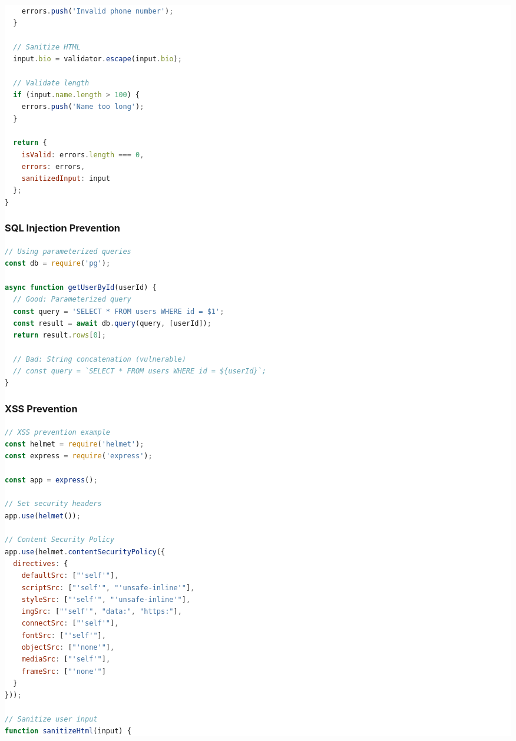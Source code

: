 ```javascript
    errors.push('Invalid phone number');
  }
  
  // Sanitize HTML
  input.bio = validator.escape(input.bio);
  
  // Validate length
  if (input.name.length > 100) {
    errors.push('Name too long');
  }
  
  return {
    isValid: errors.length === 0,
    errors: errors,
    sanitizedInput: input
  };
}
```

### SQL Injection Prevention
```javascript
// Using parameterized queries
const db = require('pg');

async function getUserById(userId) {
  // Good: Parameterized query
  const query = 'SELECT * FROM users WHERE id = $1';
  const result = await db.query(query, [userId]);
  return result.rows[0];
  
  // Bad: String concatenation (vulnerable)
  // const query = `SELECT * FROM users WHERE id = ${userId}`;
}
```

### XSS Prevention
```javascript
// XSS prevention example
const helmet = require('helmet');
const express = require('express');

const app = express();

// Set security headers
app.use(helmet());

// Content Security Policy
app.use(helmet.contentSecurityPolicy({
  directives: {
    defaultSrc: ["'self'"],
    scriptSrc: ["'self'", "'unsafe-inline'"],
    styleSrc: ["'self'", "'unsafe-inline'"],
    imgSrc: ["'self'", "data:", "https:"],
    connectSrc: ["'self'"],
    fontSrc: ["'self'"],
    objectSrc: ["'none'"],
    mediaSrc: ["'self'"],
    frameSrc: ["'none'"]
  }
}));

// Sanitize user input
function sanitizeHtml(input) {
```
